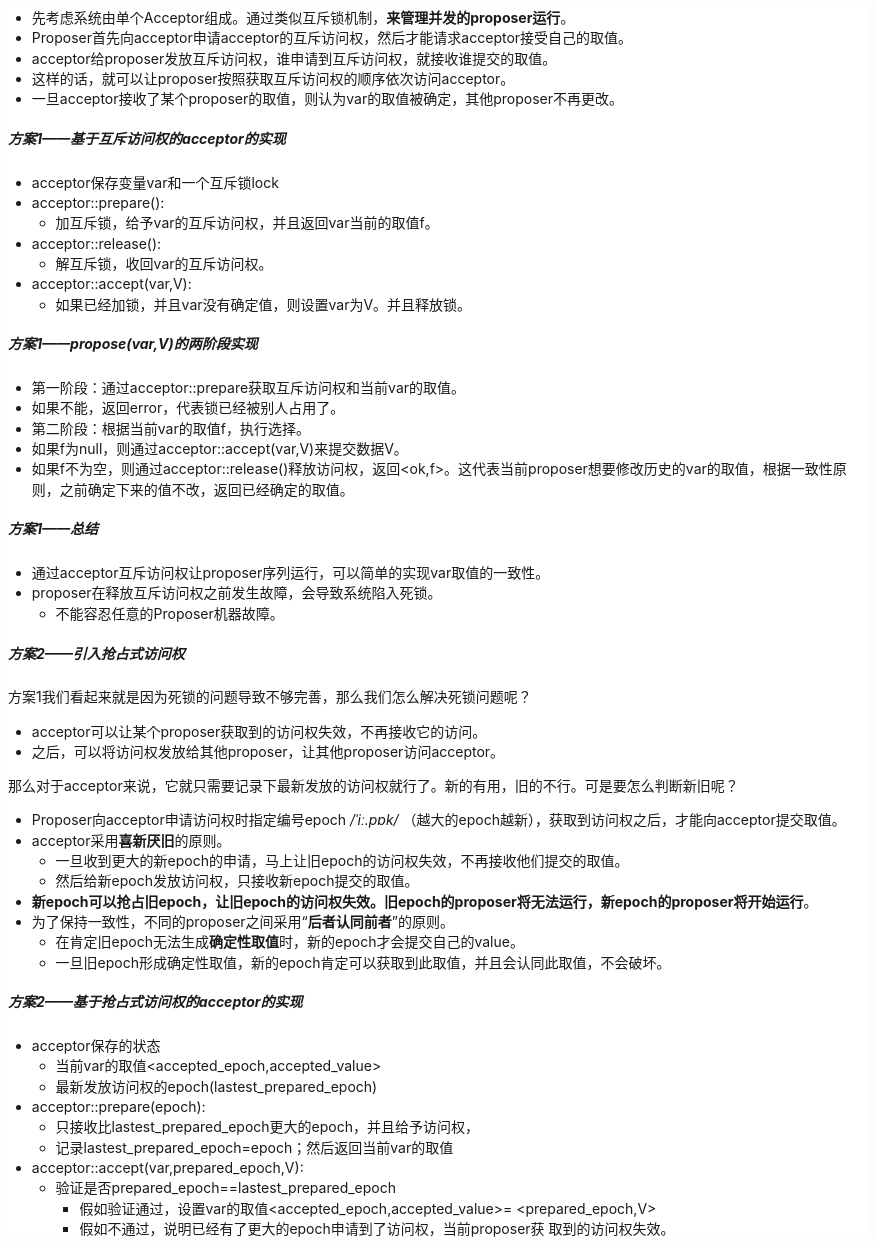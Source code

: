 - 先考虑系统由单个Acceptor组成。通过类似互斥锁机制，**来管理并发的proposer运行**。
- Proposer首先向acceptor申请acceptor的互斥访问权，然后才能请求acceptor接受自己的取值。
- acceptor给proposer发放互斥访问权，谁申请到互斥访问权，就接收谁提交的取值。
- 这样的话，就可以让proposer按照获取互斥访问权的顺序依次访问acceptor。
- 一旦acceptor接收了某个proposer的取值，则认为var的取值被确定，其他proposer不再更改。

#####  方案1——基于互斥访问权的acceptor的实现

- acceptor保存变量var和一个互斥锁lock
- acceptor::prepare():
  - 加互斥锁，给予var的互斥访问权，并且返回var当前的取值f。
- acceptor::release():
  - 解互斥锁，收回var的互斥访问权。
- acceptor::accept(var,V):
  - 如果已经加锁，并且var没有确定值，则设置var为V。并且释放锁。

#####  方案1——propose(var,V)的两阶段实现

- 第一阶段：通过acceptor::prepare获取互斥访问权和当前var的取值。
- 如果不能，返回error，代表锁已经被别人占用了。
- 第二阶段：根据当前var的取值f，执行选择。
- 如果f为null，则通过acceptor::accept(var,V)来提交数据V。
- 如果f不为空，则通过acceptor::release()释放访问权，返回<ok,f>。这代表当前proposer想要修改历史的var的取值，根据一致性原则，之前确定下来的值不改，返回已经确定的取值。

#####  方案1——总结

- 通过acceptor互斥访问权让proposer序列运行，可以简单的实现var取值的一致性。
- proposer在释放互斥访问权之前发生故障，会导致系统陷入死锁。
  - 不能容忍任意的Proposer机器故障。

#####  方案2——引入抢占式访问权

方案1我们看起来就是因为死锁的问题导致不够完善，那么我们怎么解决死锁问题呢？

- acceptor可以让某个proposer获取到的访问权失效，不再接收它的访问。
- 之后，可以将访问权发放给其他proposer，让其他proposer访问acceptor。

那么对于acceptor来说，它就只需要记录下最新发放的访问权就行了。新的有用，旧的不行。可是要怎么判断新旧呢？

- Proposer向acceptor申请访问权时指定编号epoch */ˈiː.pɒk/* （越大的epoch越新），获取到访问权之后，才能向acceptor提交取值。
- acceptor采用**喜新厌旧**的原则。
  - 一旦收到更大的新epoch的申请，马上让旧epoch的访问权失效，不再接收他们提交的取值。
  - 然后给新epoch发放访问权，只接收新epoch提交的取值。
- **新epoch可以抢占旧epoch，让旧epoch的访问权失效。旧epoch的proposer将无法运行，新epoch的proposer将开始运行**。
- 为了保持一致性，不同的proposer之间采用“**后者认同前者**”的原则。
  - 在肯定旧epoch无法生成**确定性取值**时，新的epoch才会提交自己的value。
  - 一旦旧epoch形成确定性取值，新的epoch肯定可以获取到此取值，并且会认同此取值，不会破坏。

#####  方案2——基于抢占式访问权的acceptor的实现

- acceptor保存的状态
  - 当前var的取值<accepted_epoch,accepted_value>
  - 最新发放访问权的epoch(lastest_prepared_epoch)
- acceptor::prepare(epoch):
  - 只接收比lastest_prepared_epoch更大的epoch，并且给予访问权，
  - 记录lastest_prepared_epoch=epoch；然后返回当前var的取值
- acceptor::accept(var,prepared_epoch,V):
  - 验证是否prepared_epoch==lastest_prepared_epoch
    - 假如验证通过，设置var的取值<accepted_epoch,accepted_value>=
      <prepared_epoch,V>
    - 假如不通过，说明已经有了更大的epoch申请到了访问权，当前proposer获
      取到的访问权失效。
